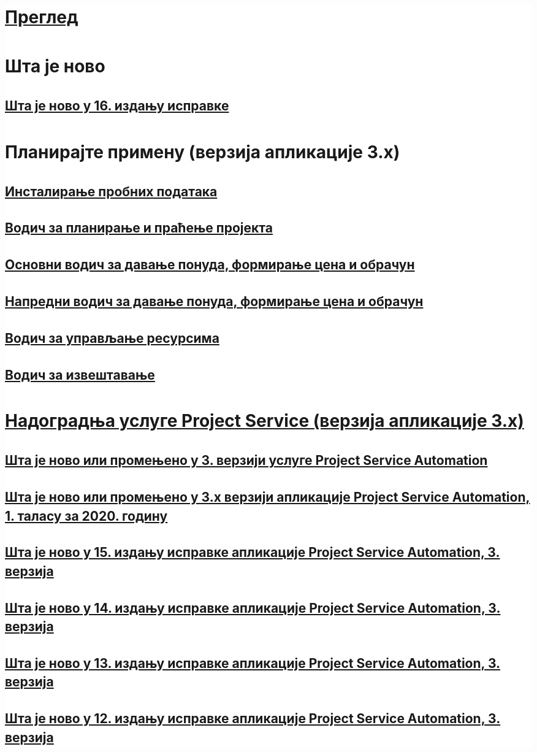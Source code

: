 # [Преглед](overview.md)

# Шта је ново
## [Шта је ново у 16. издању исправке](whats-new-ur-16.md)

# Планирајте примену (верзија апликације 3.x)
## [Инсталирање пробних података](install-sample-data-3-x.md)
## [Водич за планирање и праћење пројекта](implementation-guides/project-planning-tracking.md)
## [Основни водич за давање понуда, формирање цена и обрачун](implementation-guides/begin-quoting-pricing-billing.md)
## [Напредни водич за давање понуда, формирање цена и обрачун](implementation-guides/adv-quoting-pricing-billing.md)
## [Водич за управљање ресурсима](implementation-guides/resource-management-guide.md)
## [Водич за извештавање](implementation-guides/reporting-guide.md) 

# [Надоградња услуге Project Service (верзија апликације 3.x)](upgrade-psa-home-page.md)
## [Шта је ново или промењено у 3. верзији услуге Project Service Automation](whats-new-changed-v3.md)
## [Шта је ново или промењено у 3.x верзији апликације Project Service Automation, 1. таласу за 2020. годину](whats-new-v3-2020-wave1.md)
## [Шта је ново у 15. издању исправке апликације Project Service Automation, 3. верзија](whats-new-ur-15.md)
## [Шта је ново у 14. издању исправке апликације Project Service Automation, 3. верзија](whats-new-ur-14.md)
## [Шта је ново у 13. издању исправке апликације Project Service Automation, 3. верзија](whats-new-ur-13.md)
## [Шта је ново у 12. издању исправке апликације Project Service Automation, 3. верзија](whats-new-ur-12.md)
